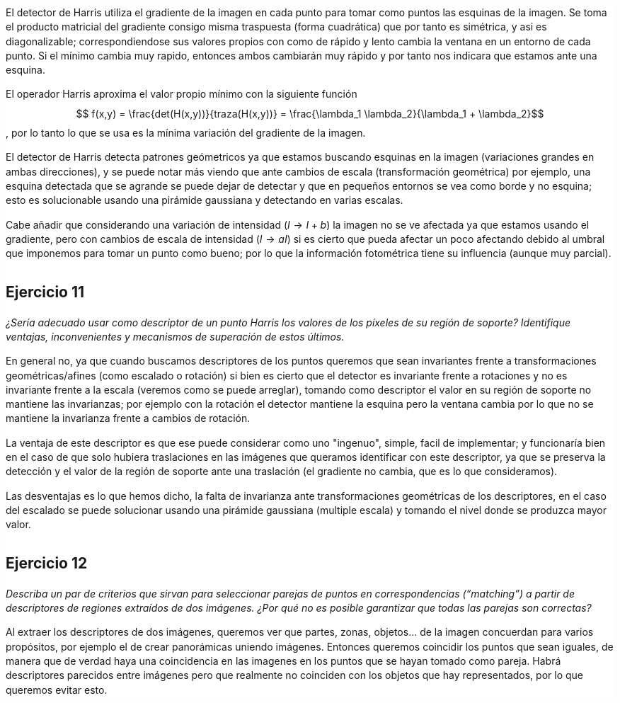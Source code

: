 El detector de Harris utiliza el gradiente de la imagen en cada punto para tomar como puntos las esquinas de la imagen. Se toma el producto matricial del gradiente consigo misma traspuesta (forma cuadrática) que por tanto es simétrica, y asi es diagonalizable; correspondiendose sus valores propios con como de rápido y lento cambia la ventana en un entorno de cada punto. Si el mínimo cambia muy rapido, entonces ambos cambiarán muy rápido y por tanto nos indicara que estamos ante una esquina.

El operador Harris aproxima el valor propio mínimo con la siguiente función $$ f(x,y) = \frac{det(H(x,y))}{traza(H(x,y))} = \frac{\lambda_1 \lambda_2}{\lambda_1 + \lambda_2}$$, por lo tanto lo que se usa es la mínima variación del gradiente de la imagen.

El detector de Harris detecta patrones geómetricos ya que estamos buscando esquinas en la imagen (variaciones grandes en ambas direcciones), y se puede notar más viendo que ante cambios de escala (transformación geométrica) por ejemplo, una esquina detectada que se agrande se puede dejar de detectar y que en pequeños entornos se vea como borde y no esquina; esto es solucionable usando una pirámide gaussiana y detectando en varias escalas.

Cabe añadir que considerando una variación de intensidad ($I \rightarrow I + b$) la imagen no se ve afectada ya que estamos usando el gradiente, pero con cambios de escala de intensidad ($I \rightarrow a I$) si es cierto que pueda afectar un poco afectando debido al umbral que imponemos para tomar un punto como bueno; por lo que la información fotométrica tiene su influencia (aunque muy parcial).

## Ejercicio 11
*¿Sería adecuado usar como descriptor de un punto Harris los valores de los píxeles de su región de soporte? Identifique ventajas, inconvenientes y mecanismos de superación de estos últimos.*

En general no, ya que cuando buscamos descriptores de los puntos queremos que sean invariantes frente a transformaciones geométricas/afines (como escalado o rotación) si bien es cierto que el detector es invariante frente a rotaciones y no es invariante frente a la escala (veremos como se puede arreglar), tomando como descriptor el valor en su región de soporte no mantiene las invarianzas; por ejemplo con la rotación el detector mantiene la esquina pero la ventana cambia por lo que no se mantiene la invarianza frente a cambios de rotación.

La ventaja de este descriptor es que ese puede considerar como uno "ingenuo", simple, facil de implementar; y funcionaría bien en el caso de que solo hubiera traslaciones en las imágenes que queramos identificar con este descriptor, ya que se preserva la detección y el valor de la región de soporte ante una traslación (el gradiente no cambia, que es lo que consideramos).

Las desventajas es lo que hemos dicho, la falta de invarianza ante transformaciones geométricas de los descriptores, en el caso del escalado se puede solucionar usando una pirámide gaussiana (multiple escala) y tomando el nivel donde se produzca mayor valor.

## Ejercicio 12
*Describa un par de criterios que sirvan para seleccionar parejas de puntos en correspondencias (“matching”) a partir de descriptores de regiones extraídos de dos imágenes. ¿Por qué no es posible garantizar que todas las parejas son correctas?*

Al extraer los descriptores de dos imágenes, queremos ver que partes, zonas, objetos... de la imagen concuerdan para varios propósitos, por ejemplo el de crear panorámicas uniendo imágenes. Entonces queremos coincidir los puntos que sean iguales, de manera que de verdad haya una coincidencia en las imagenes en los puntos que se hayan tomado como pareja. Habrá descriptores parecidos entre imágenes pero que realmente no coinciden con los objetos que hay representados, por lo que queremos evitar esto.
